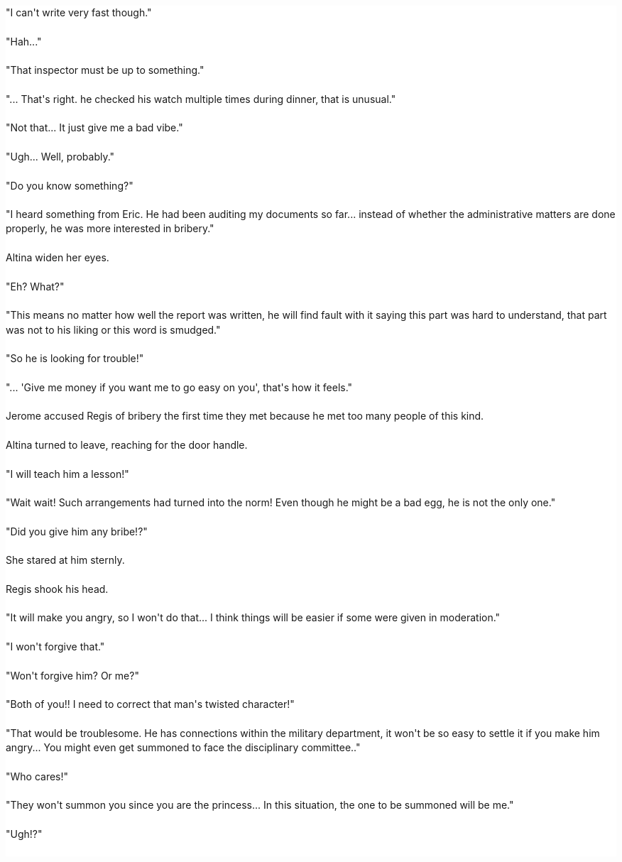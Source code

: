 "I can't write very fast though."<br/>
 <br/>
"Hah..."<br/>
 <br/>
"That inspector must be up to something."<br/>
 <br/>
"... That's right. he checked his watch multiple times during dinner, that is unusual."<br/>
 <br/>
"Not that... It just give me a bad vibe."<br/>
 <br/>
"Ugh... Well, probably."<br/>
 <br/>
"Do you know something?"<br/>
 <br/>
"I heard something from Eric. He had been auditing my documents so far... instead of whether the administrative matters are done properly, he was more interested in bribery."<br/>
 <br/>
Altina widen her eyes.<br/>
 <br/>
"Eh? What?"<br/>
 <br/>
"This means no matter how well the report was written, he will find fault with it saying this part was hard to understand, that part was not to his liking or this word is smudged."<br/>
 <br/>
"So he is looking for trouble!"<br/>
 <br/>
"... 'Give me money if you want me to go easy on you', that's how it feels."<br/>
 <br/>
Jerome accused Regis of bribery the first time they met because he met too many people of this kind.<br/>
 <br/>
Altina turned to leave, reaching for the door handle.<br/>
 <br/>
"I will teach him a lesson!"<br/>
 <br/>
"Wait wait! Such arrangements had turned into the norm! Even though he might be a bad egg, he is not the only one."<br/>
 <br/>
"Did you give him any bribe!?"<br/>
 <br/>
She stared at him sternly.<br/>
 <br/>
Regis shook his head.<br/>
 <br/>
"It will make you angry, so I won't do that... I think things will be easier if some were given in moderation."<br/>
 <br/>
"I won't forgive that."<br/>
 <br/>
"Won't forgive him? Or me?"<br/>
 <br/>
"Both of you!! I need to correct that man's twisted character!"<br/>
 <br/>
"That would be troublesome. He has connections within the military department, it won't be so easy to settle it if you make him angry... You might even get summoned to face the disciplinary committee.."<br/>
 <br/>
"Who cares!"<br/>
 <br/>
"They won't summon you since you are the princess... In this situation, the one to be summoned will be me."<br/>
 <br/>
"Ugh!?"<br/>
 <br/>